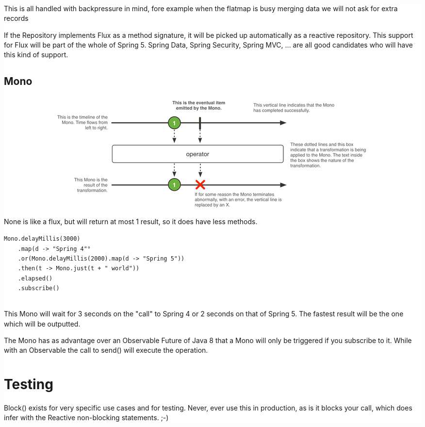 This is all handled with backpressure in mind, fore example when the flatmap is busy merging data we will not ask for extra records

If the Repository implements Flux as a method signature, it will be picked up automatically as a reactive repository.
This support for Flux will be part of the whole of Spring 5.
Spring Data, Spring Security, Spring MVC, ... are all good candidates who will have this kind of support.

## Mono
<p style="text-align: center;">
  <img alt="a Mono" src="/img/reactive/mono.png">
</p>

None is like a flux, but will return at most 1 result, so it does have less methods.

```
Mono.delayMillis(3000)
    .map(d -> "Spring 4"°
    .or(Mono.delayMillis(2000).map(d -> "Spring 5"))
    .then(t -> Mono.just(t + " world"))
    .elapsed()
    .subscribe()


```
This Mono will wait for 3 seconds on the "call" to Spring 4 or 2 seconds on that of Spring 5.
The fastest result will be the one which will be outputted.


The Mono has as advantage over an Observable Future of Java 8 that a Mono will only be triggered if you subscribe to it.
While with an Observable the call to send() will execute the operation.



<a name="testing"/>

# Testing

Block() exists for very specific use cases and for testing.
Never, ever use this in production, as is it blocks your call, which does infer with the Reactive non-blocking statements. ;-)
